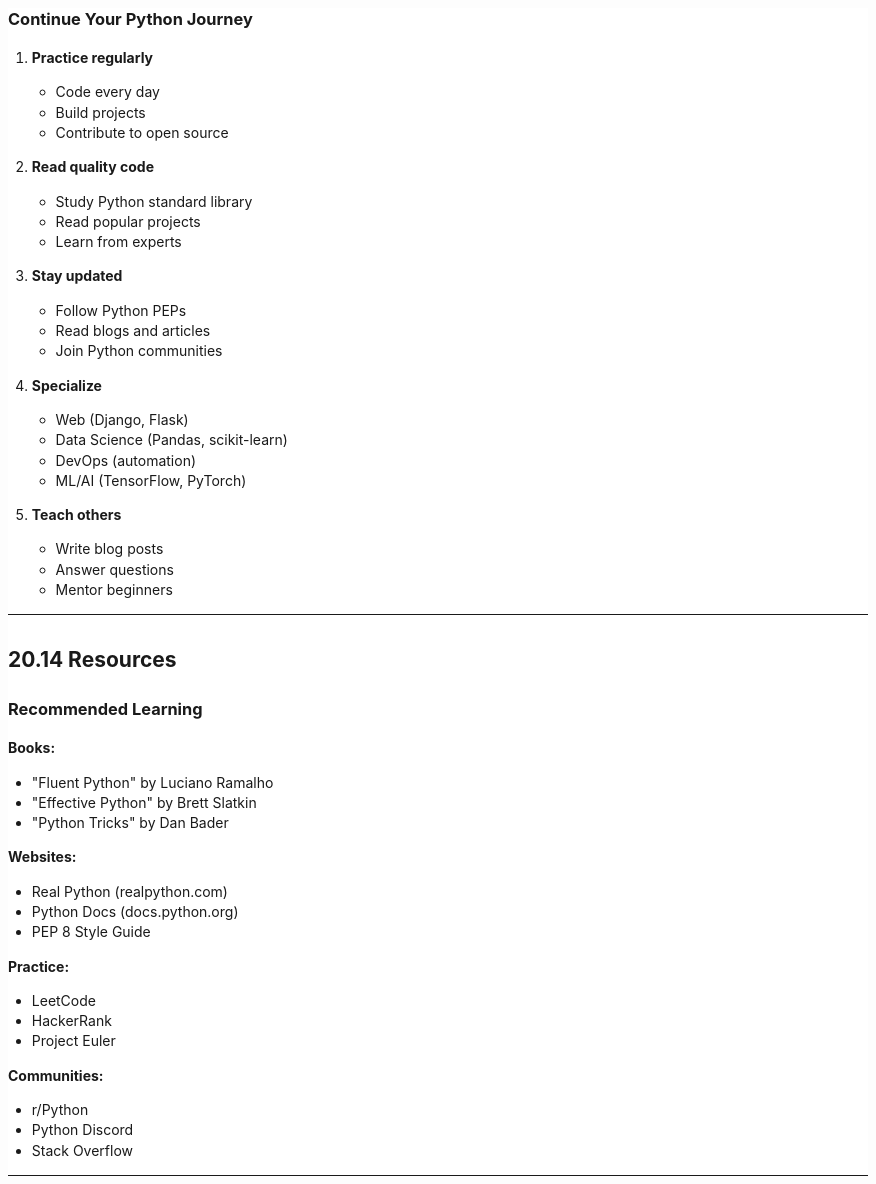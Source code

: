 ### Continue Your Python Journey

1. **Practice regularly**
   - Code every day
   - Build projects
   - Contribute to open source

2. **Read quality code**
   - Study Python standard library
   - Read popular projects
   - Learn from experts

3. **Stay updated**
   - Follow Python PEPs
   - Read blogs and articles
   - Join Python communities

4. **Specialize**
   - Web (Django, Flask)
   - Data Science (Pandas, scikit-learn)
   - DevOps (automation)
   - ML/AI (TensorFlow, PyTorch)

5. **Teach others**
   - Write blog posts
   - Answer questions
   - Mentor beginners

---

## 20.14 Resources

### Recommended Learning

**Books:**
- "Fluent Python" by Luciano Ramalho
- "Effective Python" by Brett Slatkin
- "Python Tricks" by Dan Bader

**Websites:**
- Real Python (realpython.com)
- Python Docs (docs.python.org)
- PEP 8 Style Guide

**Practice:**
- LeetCode
- HackerRank
- Project Euler

**Communities:**
- r/Python
- Python Discord
- Stack Overflow

---